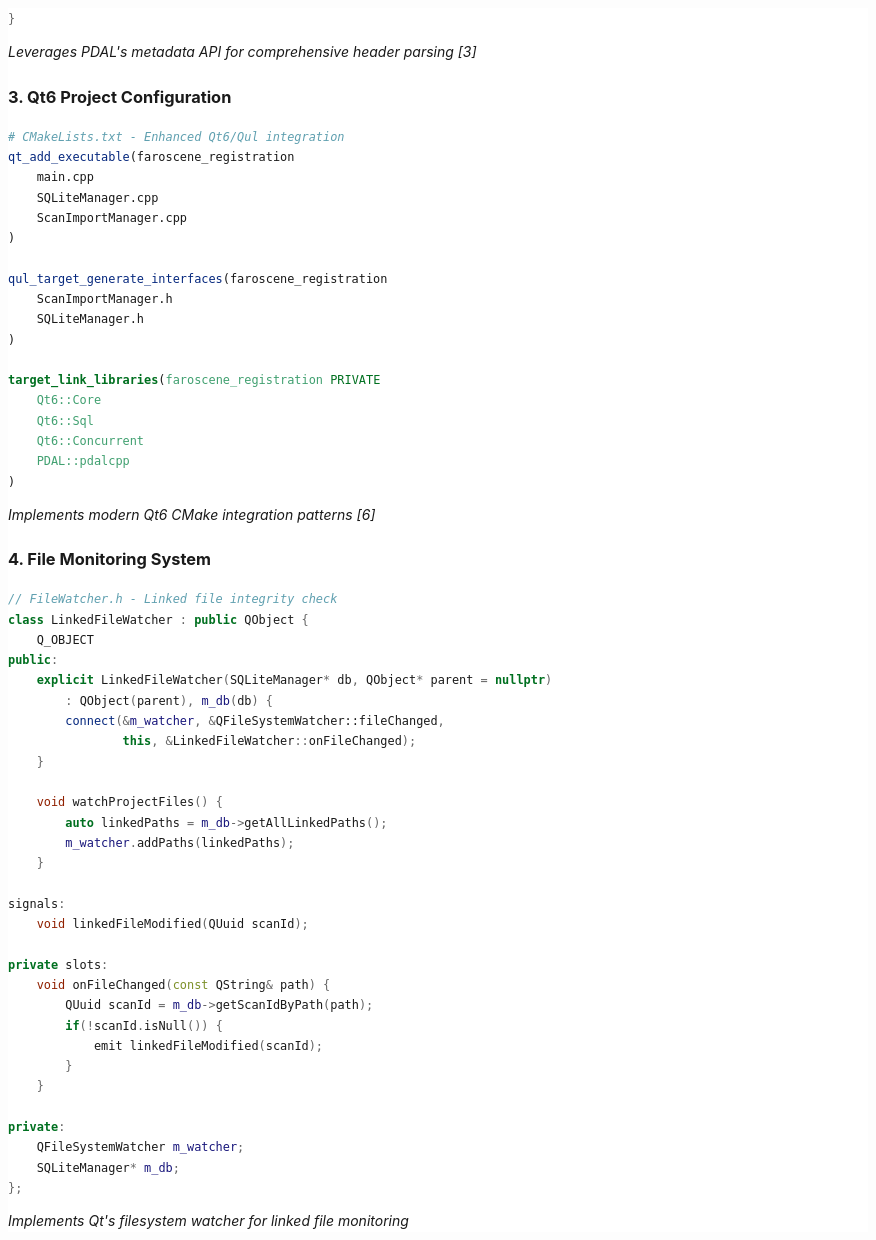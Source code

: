 ```cpp
}
```
*Leverages PDAL's metadata API for comprehensive header parsing [3]*

### 3. Qt6 Project Configuration
```cmake
# CMakeLists.txt - Enhanced Qt6/Qul integration
qt_add_executable(faroscene_registration
    main.cpp
    SQLiteManager.cpp
    ScanImportManager.cpp
)

qul_target_generate_interfaces(faroscene_registration
    ScanImportManager.h
    SQLiteManager.h
)

target_link_libraries(faroscene_registration PRIVATE
    Qt6::Core
    Qt6::Sql
    Qt6::Concurrent
    PDAL::pdalcpp
)
```
*Implements modern Qt6 CMake integration patterns [6]*

### 4. File Monitoring System
```cpp
// FileWatcher.h - Linked file integrity check
class LinkedFileWatcher : public QObject {
    Q_OBJECT
public:
    explicit LinkedFileWatcher(SQLiteManager* db, QObject* parent = nullptr)
        : QObject(parent), m_db(db) {
        connect(&m_watcher, &QFileSystemWatcher::fileChanged, 
                this, &LinkedFileWatcher::onFileChanged);
    }

    void watchProjectFiles() {
        auto linkedPaths = m_db->getAllLinkedPaths();
        m_watcher.addPaths(linkedPaths);
    }

signals:
    void linkedFileModified(QUuid scanId);

private slots:
    void onFileChanged(const QString& path) {
        QUuid scanId = m_db->getScanIdByPath(path);
        if(!scanId.isNull()) {
            emit linkedFileModified(scanId);
        }
    }

private:
    QFileSystemWatcher m_watcher;
    SQLiteManager* m_db;
};
```
*Implements Qt's filesystem watcher for linked file monitoring*
